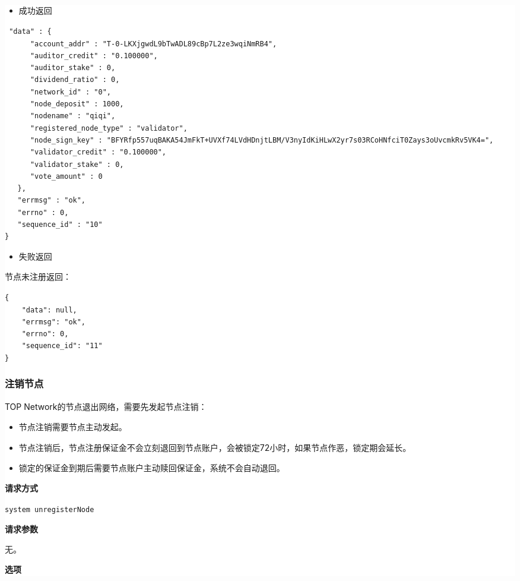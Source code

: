 * 成功返回

```
 "data" : {
      "account_addr" : "T-0-LKXjgwdL9bTwADL89cBp7L2ze3wqiNmRB4",
      "auditor_credit" : "0.100000",
      "auditor_stake" : 0,
      "dividend_ratio" : 0,
      "network_id" : "0",
      "node_deposit" : 1000,
      "nodename" : "qiqi",
      "registered_node_type" : "validator",
      "node_sign_key" : "BFYRfp557uqBAKA54JmFkT+UVXf74LVdHDnjtLBM/V3nyIdKiHLwX2yr7s03RCoHNfciT0Zays3oUvcmkRv5VK4=",
      "validator_credit" : "0.100000",
      "validator_stake" : 0,
      "vote_amount" : 0
   },
   "errmsg" : "ok",
   "errno" : 0,
   "sequence_id" : "10"
}
```

* 失败返回

节点未注册返回：

```
{
	"data": null,
	"errmsg": "ok",
	"errno": 0,
	"sequence_id": "11"
}
```

### 注销节点

TOP Network的节点退出网络，需要先发起节点注销：

* 节点注销需要节点主动发起。

* 节点注销后，节点注册保证金不会立刻退回到节点账户，会被锁定72小时，如果节点作恶，锁定期会延长。

* 锁定的保证金到期后需要节点账户主动赎回保证金，系统不会自动退回。

**请求方式**

```
system unregisterNode
```

**请求参数**

无。

**选项**
